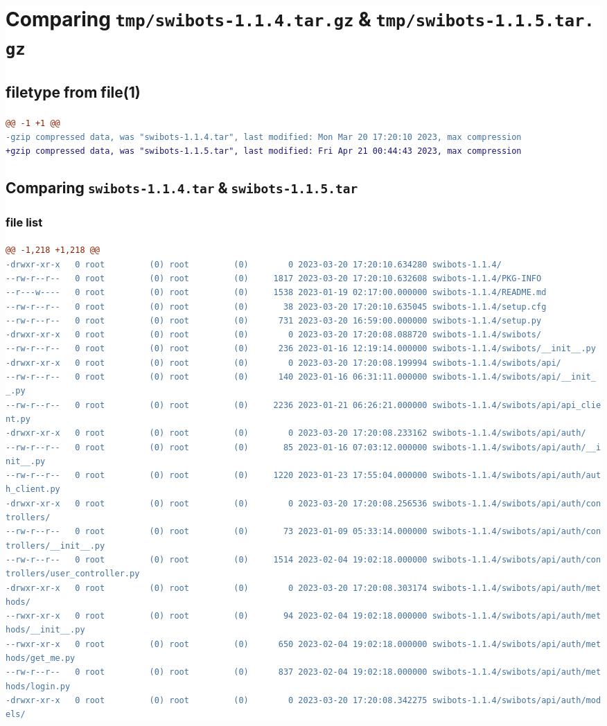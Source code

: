 # Comparing `tmp/swibots-1.1.4.tar.gz` & `tmp/swibots-1.1.5.tar.gz`

## filetype from file(1)

```diff
@@ -1 +1 @@
-gzip compressed data, was "swibots-1.1.4.tar", last modified: Mon Mar 20 17:20:10 2023, max compression
+gzip compressed data, was "swibots-1.1.5.tar", last modified: Fri Apr 21 00:44:43 2023, max compression
```

## Comparing `swibots-1.1.4.tar` & `swibots-1.1.5.tar`

### file list

```diff
@@ -1,218 +1,218 @@
-drwxr-xr-x   0 root         (0) root         (0)        0 2023-03-20 17:20:10.634280 swibots-1.1.4/
--rw-r--r--   0 root         (0) root         (0)     1817 2023-03-20 17:20:10.632608 swibots-1.1.4/PKG-INFO
--r---w----   0 root         (0) root         (0)     1538 2023-01-19 02:17:00.000000 swibots-1.1.4/README.md
--rw-r--r--   0 root         (0) root         (0)       38 2023-03-20 17:20:10.635045 swibots-1.1.4/setup.cfg
--rw-r--r--   0 root         (0) root         (0)      731 2023-03-20 16:59:00.000000 swibots-1.1.4/setup.py
-drwxr-xr-x   0 root         (0) root         (0)        0 2023-03-20 17:20:08.088720 swibots-1.1.4/swibots/
--rw-r--r--   0 root         (0) root         (0)      236 2023-01-16 12:19:14.000000 swibots-1.1.4/swibots/__init__.py
-drwxr-xr-x   0 root         (0) root         (0)        0 2023-03-20 17:20:08.199994 swibots-1.1.4/swibots/api/
--rw-r--r--   0 root         (0) root         (0)      140 2023-01-16 06:31:11.000000 swibots-1.1.4/swibots/api/__init__.py
--rw-r--r--   0 root         (0) root         (0)     2236 2023-01-21 06:26:21.000000 swibots-1.1.4/swibots/api/api_client.py
-drwxr-xr-x   0 root         (0) root         (0)        0 2023-03-20 17:20:08.233162 swibots-1.1.4/swibots/api/auth/
--rw-r--r--   0 root         (0) root         (0)       85 2023-01-16 07:03:12.000000 swibots-1.1.4/swibots/api/auth/__init__.py
--rw-r--r--   0 root         (0) root         (0)     1220 2023-01-23 17:55:04.000000 swibots-1.1.4/swibots/api/auth/auth_client.py
-drwxr-xr-x   0 root         (0) root         (0)        0 2023-03-20 17:20:08.256536 swibots-1.1.4/swibots/api/auth/controllers/
--rw-r--r--   0 root         (0) root         (0)       73 2023-01-09 05:33:14.000000 swibots-1.1.4/swibots/api/auth/controllers/__init__.py
--rw-r--r--   0 root         (0) root         (0)     1514 2023-02-04 19:02:18.000000 swibots-1.1.4/swibots/api/auth/controllers/user_controller.py
-drwxr-xr-x   0 root         (0) root         (0)        0 2023-03-20 17:20:08.303174 swibots-1.1.4/swibots/api/auth/methods/
--rwxr-xr-x   0 root         (0) root         (0)       94 2023-02-04 19:02:18.000000 swibots-1.1.4/swibots/api/auth/methods/__init__.py
--rwxr-xr-x   0 root         (0) root         (0)      650 2023-02-04 19:02:18.000000 swibots-1.1.4/swibots/api/auth/methods/get_me.py
--rw-r--r--   0 root         (0) root         (0)      837 2023-02-04 19:02:18.000000 swibots-1.1.4/swibots/api/auth/methods/login.py
-drwxr-xr-x   0 root         (0) root         (0)        0 2023-03-20 17:20:08.342275 swibots-1.1.4/swibots/api/auth/models/
```